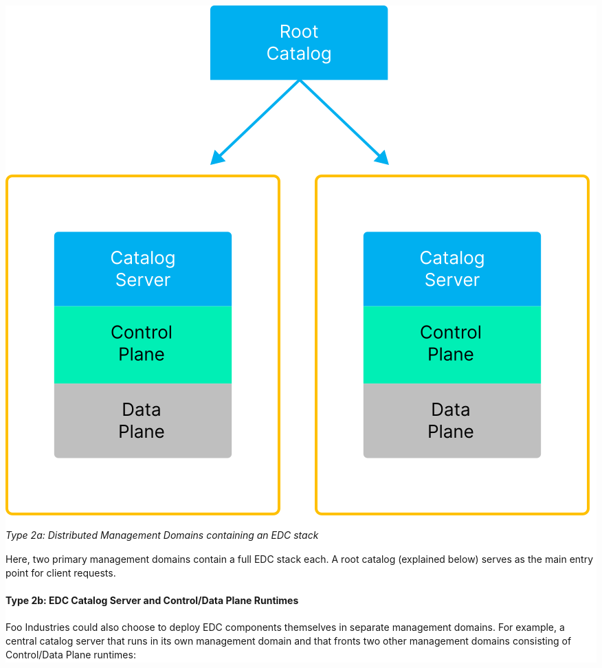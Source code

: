 ![](./distributed.type2.a.svg)

*Type 2a: Distributed Management Domains containing an EDC stack*

Here, two primary management domains contain a full EDC stack each. A root catalog (explained below) serves as the main
entry point for client requests.

#### Type 2b: EDC Catalog Server and Control/Data Plane Runtimes

Foo Industries could also choose to deploy EDC components themselves in separate management domains. For example, a
central catalog server that runs in its own management domain and that fronts two other management domains consisting of
Control/Data Plane runtimes:
